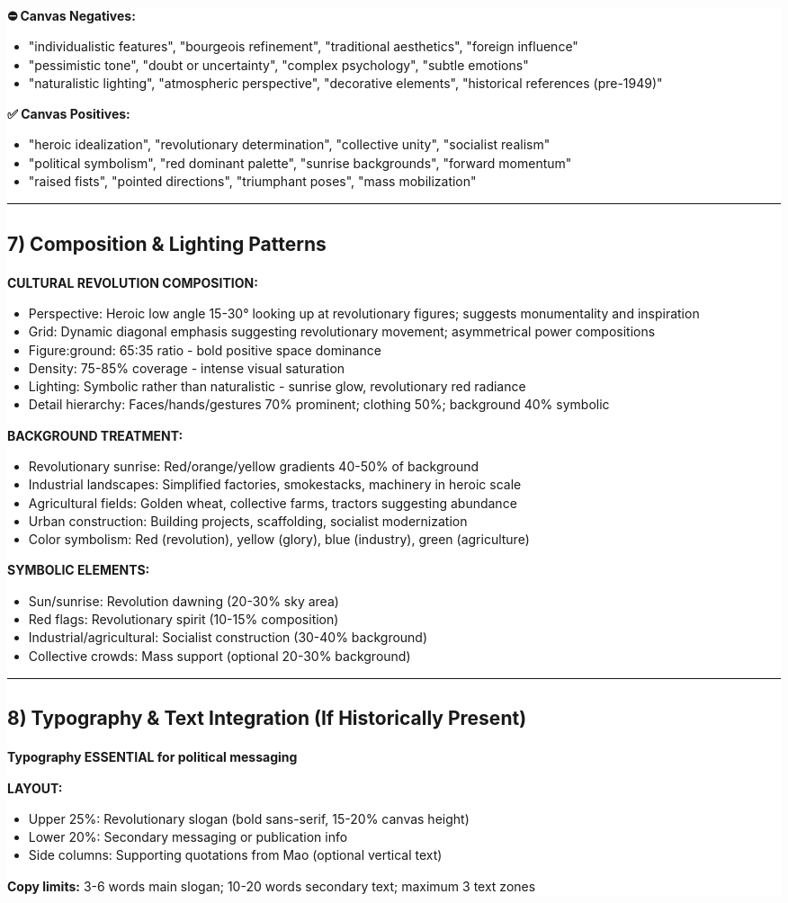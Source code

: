 **⛔ Canvas Negatives:**

- "individualistic features", "bourgeois refinement", "traditional aesthetics", "foreign influence"
- "pessimistic tone", "doubt or uncertainty", "complex psychology", "subtle emotions"
- "naturalistic lighting", "atmospheric perspective", "decorative elements", "historical references (pre-1949)"

**✅ Canvas Positives:**

- "heroic idealization", "revolutionary determination", "collective unity", "socialist realism"
- "political symbolism", "red dominant palette", "sunrise backgrounds", "forward momentum"
- "raised fists", "pointed directions", "triumphant poses", "mass mobilization"

------
## 7) Composition & Lighting Patterns

**CULTURAL REVOLUTION COMPOSITION:**

- Perspective: Heroic low angle 15-30° looking up at revolutionary figures; suggests monumentality and inspiration
- Grid: Dynamic diagonal emphasis suggesting revolutionary movement; asymmetrical power compositions
- Figure:ground: 65:35 ratio - bold positive space dominance
- Density: 75-85% coverage - intense visual saturation
- Lighting: Symbolic rather than naturalistic - sunrise glow, revolutionary red radiance
- Detail hierarchy: Faces/hands/gestures 70% prominent; clothing 50%; background 40% symbolic

**BACKGROUND TREATMENT:**

- Revolutionary sunrise: Red/orange/yellow gradients 40-50% of background
- Industrial landscapes: Simplified factories, smokestacks, machinery in heroic scale
- Agricultural fields: Golden wheat, collective farms, tractors suggesting abundance
- Urban construction: Building projects, scaffolding, socialist modernization
- Color symbolism: Red (revolution), yellow (glory), blue (industry), green (agriculture)

**SYMBOLIC ELEMENTS:**

- Sun/sunrise: Revolution dawning (20-30% sky area)
- Red flags: Revolutionary spirit (10-15% composition)
- Industrial/agricultural: Socialist construction (30-40% background)
- Collective crowds: Mass support (optional 20-30% background)

------
## 8) Typography & Text Integration (If Historically Present)

**Typography ESSENTIAL for political messaging**

**LAYOUT:**

- Upper 25%: Revolutionary slogan (bold sans-serif, 15-20% canvas height)
- Lower 20%: Secondary messaging or publication info
- Side columns: Supporting quotations from Mao (optional vertical text)

**Copy limits:** 3-6 words main slogan; 10-20 words secondary text; maximum 3 text zones
